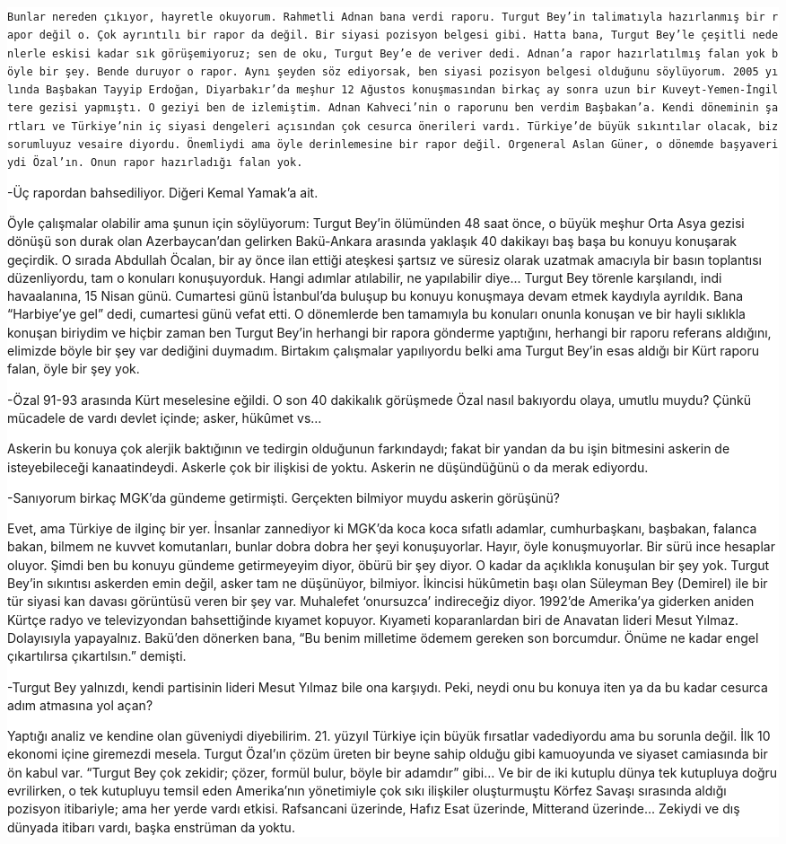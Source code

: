     Bunlar nereden çıkıyor, hayretle okuyorum. Rahmetli Adnan bana verdi raporu. Turgut Bey’in talimatıyla hazırlanmış bir rapor değil o. Çok ayrıntılı bir rapor da değil. Bir siyasi pozisyon belgesi gibi. Hatta bana, Turgut Bey’le çeşitli nedenlerle eskisi kadar sık görüşemiyoruz; sen de oku, Turgut Bey’e de veriver dedi. Adnan’a rapor hazırlatılmış falan yok böyle bir şey. Bende duruyor o rapor. Aynı şeyden söz ediyorsak, ben siyasi pozisyon belgesi olduğunu söylüyorum. 2005 yılında Başbakan Tayyip Erdoğan, Diyarbakır’da meşhur 12 Ağustos konuşmasından birkaç ay sonra uzun bir Kuveyt-Yemen-İngiltere gezisi yapmıştı. O geziyi ben de izlemiştim. Adnan Kahveci’nin o raporunu ben verdim Başbakan’a. Kendi döneminin şartları ve Türkiye’nin iç siyasi dengeleri açısından çok cesurca önerileri vardı. Türkiye’de büyük sıkıntılar olacak, biz sorumluyuz vesaire diyordu. Önemliydi ama öyle derinlemesine bir rapor değil. Orgeneral Aslan Güner, o dönemde başyaveriydi Özal’ın. Onun rapor hazırladığı falan yok.
   </p>
   <p class="MsoNormal">
    -Üç rapordan bahsediliyor. Diğeri Kemal Yamak’a ait.
   </p>
   <p class="MsoNormal">
    Öyle çalışmalar olabilir ama şunun için söylüyorum: Turgut Bey’in ölümünden 48 saat önce, o büyük meşhur Orta Asya gezisi dönüşü son durak olan Azerbaycan’dan gelirken Bakü-Ankara arasında yaklaşık 40 dakikayı baş başa bu konuyu konuşarak geçirdik. O sırada Abdullah Öcalan, bir ay önce ilan ettiği ateşkesi şartsız ve süresiz olarak uzatmak amacıyla bir basın toplantısı düzenliyordu, tam o konuları konuşuyorduk. Hangi adımlar atılabilir, ne yapılabilir diye... Turgut Bey törenle karşılandı, indi havaalanına, 15 Nisan günü. Cumartesi günü İstanbul’da buluşup bu konuyu konuşmaya devam etmek kaydıyla ayrıldık. Bana “Harbiye’ye gel” dedi, cumartesi günü vefat etti. O dönemlerde ben tamamıyla bu konuları onunla konuşan ve bir hayli sıklıkla konuşan biriydim ve hiçbir zaman ben Turgut Bey’in herhangi bir rapora gönderme yaptığını, herhangi bir raporu referans aldığını, elimizde böyle bir şey var dediğini duymadım. Birtakım çalışmalar yapılıyordu belki ama Turgut Bey’in esas aldığı bir Kürt raporu falan, öyle bir şey yok.
   </p>
   <p class="MsoNormal">
    -Özal 91-93 arasında Kürt meselesine eğildi. O son 40 dakikalık görüşmede Özal nasıl bakıyordu olaya, umutlu muydu? Çünkü mücadele de vardı devlet içinde; asker, hükûmet vs…
   </p>
   <p class="MsoNormal">
    Askerin bu konuya çok alerjik baktığının ve tedirgin olduğunun farkındaydı; fakat bir yandan da bu işin bitmesini askerin de isteyebileceği kanaatindeydi. Askerle çok bir ilişkisi de yoktu. Askerin ne düşündüğünü o da merak ediyordu.
   </p>
   <p class="MsoNormal">
    -Sanıyorum birkaç MGK’da gündeme getirmişti. Gerçekten bilmiyor muydu askerin görüşünü?
   </p>
   <p class="MsoNormal">
    Evet, ama Türkiye de ilginç bir yer. İnsanlar zannediyor ki MGK’da koca koca sıfatlı adamlar, cumhurbaşkanı, başbakan, falanca bakan, bilmem ne kuvvet komutanları, bunlar dobra dobra her şeyi konuşuyorlar. Hayır, öyle konuşmuyorlar. Bir sürü ince hesaplar oluyor. Şimdi ben bu konuyu gündeme getirmeyeyim diyor, öbürü bir şey diyor. O kadar da açıklıkla konuşulan bir şey yok. Turgut Bey’in sıkıntısı askerden emin değil, asker tam ne düşünüyor, bilmiyor. İkincisi hükûmetin başı olan Süleyman Bey (Demirel) ile bir tür siyasi kan davası görüntüsü veren bir şey var. Muhalefet ‘onursuzca’ indireceğiz diyor. 1992’de Amerika’ya giderken aniden Kürtçe radyo ve televizyondan bahsettiğinde kıyamet kopuyor. Kıyameti koparanlardan biri de Anavatan lideri Mesut Yılmaz. Dolayısıyla yapayalnız. Bakü’den dönerken bana, “Bu benim milletime ödemem gereken son borcumdur. Önüme ne kadar engel çıkartılırsa çıkartılsın.” demişti.
   </p>
   <p class="MsoNormal">
    -Turgut Bey yalnızdı, kendi partisinin lideri Mesut Yılmaz bile ona karşıydı. Peki, neydi onu bu konuya iten ya da bu kadar cesurca adım atmasına yol açan?
   </p>
   <p class="MsoNormal">
    Yaptığı analiz ve kendine olan güveniydi diyebilirim. 21. yüzyıl Türkiye için büyük fırsatlar vadediyordu ama bu sorunla değil. İlk 10 ekonomi içine giremezdi mesela. Turgut Özal’ın çözüm üreten bir beyne sahip olduğu gibi kamuoyunda ve siyaset camiasında bir ön kabul var. “Turgut Bey çok zekidir; çözer, formül bulur, böyle bir adamdır” gibi… Ve bir de iki kutuplu dünya tek kutupluya doğru evrilirken, o tek kutupluyu temsil eden Amerika’nın yönetimiyle çok sıkı ilişkiler oluşturmuştu Körfez Savaşı sırasında aldığı pozisyon itibariyle; ama her yerde vardı etkisi. Rafsancani üzerinde, Hafız Esat üzerinde, Mitterand üzerinde... Zekiydi ve dış dünyada itibarı vardı, başka enstrüman da yoktu.